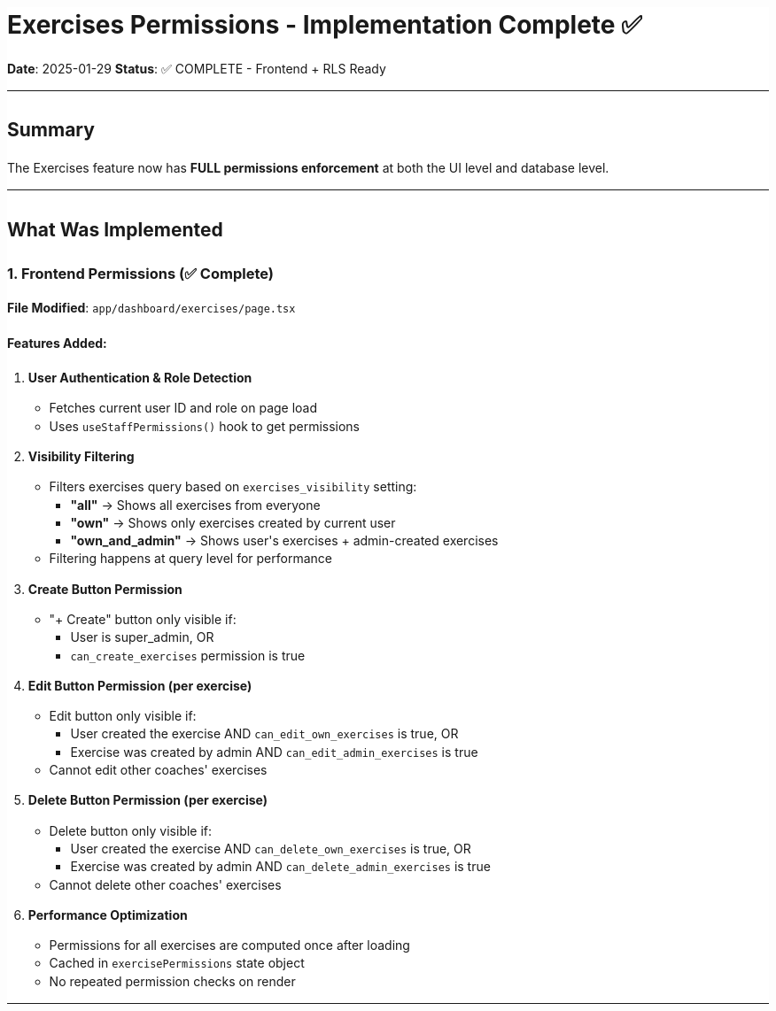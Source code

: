 # Exercises Permissions - Implementation Complete ✅

**Date**: 2025-01-29
**Status**: ✅ COMPLETE - Frontend + RLS Ready

---

## Summary

The Exercises feature now has **FULL permissions enforcement** at both the UI level and database level.

---

## What Was Implemented

### 1. Frontend Permissions (✅ Complete)

**File Modified**: `app/dashboard/exercises/page.tsx`

#### Features Added:

1. **User Authentication & Role Detection**
   - Fetches current user ID and role on page load
   - Uses `useStaffPermissions()` hook to get permissions

2. **Visibility Filtering**
   - Filters exercises query based on `exercises_visibility` setting:
     - **"all"** → Shows all exercises from everyone
     - **"own"** → Shows only exercises created by current user
     - **"own_and_admin"** → Shows user's exercises + admin-created exercises
   - Filtering happens at query level for performance

3. **Create Button Permission**
   - "+ Create" button only visible if:
     - User is super_admin, OR
     - `can_create_exercises` permission is true

4. **Edit Button Permission (per exercise)**
   - Edit button only visible if:
     - User created the exercise AND `can_edit_own_exercises` is true, OR
     - Exercise was created by admin AND `can_edit_admin_exercises` is true
   - Cannot edit other coaches' exercises

5. **Delete Button Permission (per exercise)**
   - Delete button only visible if:
     - User created the exercise AND `can_delete_own_exercises` is true, OR
     - Exercise was created by admin AND `can_delete_admin_exercises` is true
   - Cannot delete other coaches' exercises

6. **Performance Optimization**
   - Permissions for all exercises are computed once after loading
   - Cached in `exercisePermissions` state object
   - No repeated permission checks on render

---